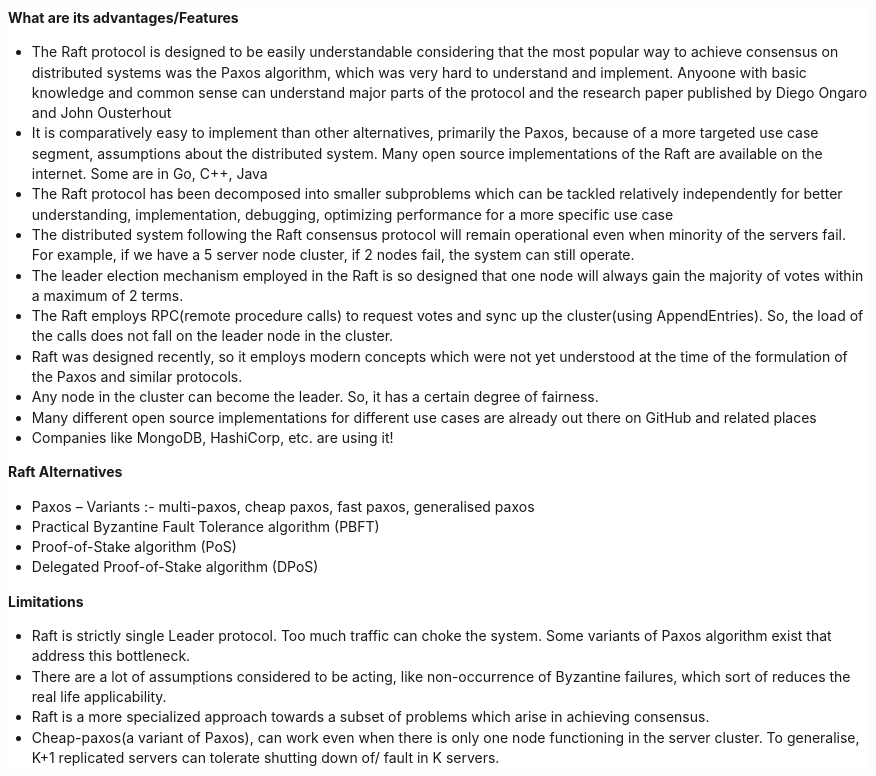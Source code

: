 **What are its advantages/Features**

  * The Raft protocol is designed to be easily understandable considering that the most popular way to achieve consensus on distributed systems was the Paxos algorithm, which was very hard to understand and implement. Anyoone with basic knowledge and common sense can understand major parts of the protocol and the research paper published by Diego Ongaro and John Ousterhout
  * It is comparatively easy to implement than other alternatives, primarily the Paxos, because of a more targeted use case segment, assumptions about the distributed system. Many open source implementations of the Raft are available on the internet. Some are in Go, C++, Java
  * The Raft protocol has been decomposed into smaller subproblems which can be tackled relatively independently for better understanding, implementation, debugging, optimizing performance for a more specific use case
  * The distributed system following the Raft consensus protocol will remain operational even when minority of the servers fail. For example, if we have a 5 server node cluster, if 2 nodes fail, the system can still operate.
  * The leader election mechanism employed in the Raft is so designed that one node will always gain the majority of votes within a maximum of 2 terms.
  * The Raft employs RPC(remote procedure calls) to request votes and sync up the cluster(using AppendEntries). So, the load of the calls does not fall on the leader node in the cluster.
  * Raft was designed recently, so it employs modern concepts which were not yet understood at the time of the formulation of the Paxos and similar protocols.
  * Any node in the cluster can become the leader. So, it has a certain degree of fairness.
  * Many different open source implementations for different use cases are already out there on GitHub and related places
  * Companies like MongoDB, HashiCorp, etc. are using it!

**Raft Alternatives**

* Paxos – Variants :- multi-paxos, cheap paxos, fast paxos, generalised paxos
* Practical Byzantine Fault Tolerance algorithm (PBFT)
* Proof-of-Stake algorithm (PoS)
* Delegated Proof-of-Stake algorithm (DPoS)

**Limitations**

* Raft is strictly single Leader protocol. Too much traffic can choke the system. Some variants of Paxos algorithm exist that address this bottleneck.
* There are a lot of assumptions considered to be acting, like non-occurrence of Byzantine failures, which sort of reduces the real life applicability.
* Raft is a more specialized approach towards a subset of problems which arise in achieving consensus.
* Cheap-paxos(a variant of Paxos), can work even when there is only one node functioning in the server cluster. To generalise, K+1 replicated servers can tolerate shutting down of/ fault in K servers.


